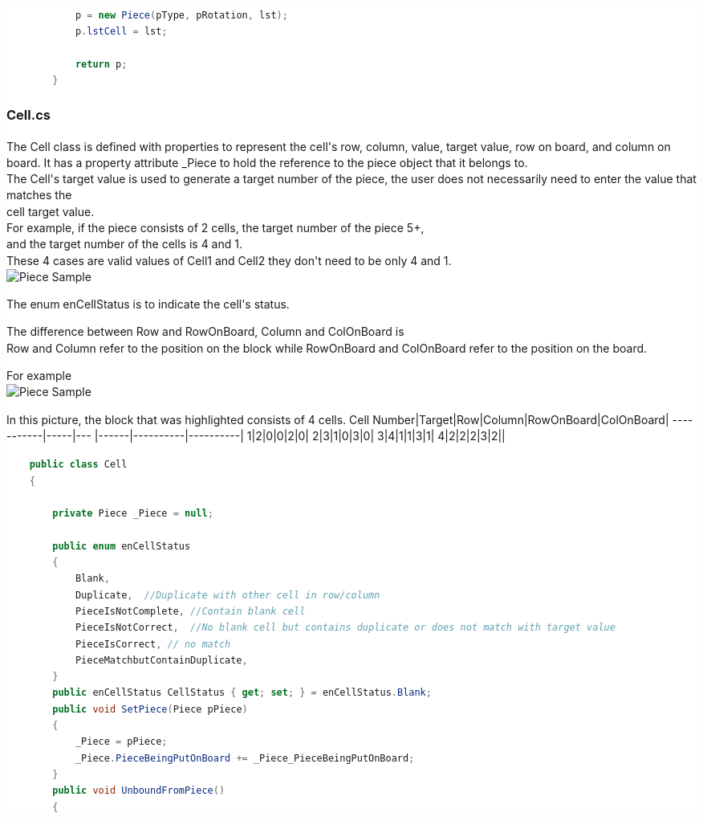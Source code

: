 ```C#
            p = new Piece(pType, pRotation, lst);
            p.lstCell = lst;

            return p;
        }
```


### Cell.cs

The Cell class is defined with properties to represent the cell's 
row, column, value, target value, row on board, and column on board. 
It  has a property attribute _Piece to hold the reference to the piece object 
that it belongs to.  
The Cell's target value is used to generate a target number of the piece, the user does not necessarily need to enter the value that matches the  
cell target value.  
For example, if the piece consists of 2 cells, the target number of the piece 5+,  
and the target number of the cells is 4 and 1.   
These 4 cases are valid values of Cell1 and Cell2 they don't need to be only 4 and 1.  
![Piece Sample](https://raw.githubusercontent.com/KDevZilla/ImageUpload/main/Kaldoku/Kaldoku_20.png)     


The enum enCellStatus is to indicate the cell's status.   


The difference between Row and RowOnBoard, Column and ColOnBoard is  
Row and Column refer to the position on the block while RowOnBoard and ColOnBoard refer to the position on the board.

For example  
  ![Piece Sample](https://raw.githubusercontent.com/KDevZilla/ImageUpload/main/Kaldoku/Kaldoku_08.png)  

In this picture, the block that was highlighted consists of 4 cells.
Cell Number|Target|Row|Column|RowOnBoard|ColOnBoard|
-----------|-----|--- |------|----------|----------|
1|2|0|0|2|0|
2|3|1|0|3|0|
3|4|1|1|3|1|
4|2|2|2|3|2||



```C#
    public class Cell
    {

        private Piece _Piece = null;

        public enum enCellStatus
        {
            Blank,
            Duplicate,  //Duplicate with other cell in row/column
            PieceIsNotComplete, //Contain blank cell
            PieceIsNotCorrect,  //No blank cell but contains duplicate or does not match with target value
            PieceIsCorrect, // no match 
            PieceMatchbutContainDuplicate,
        }
        public enCellStatus CellStatus { get; set; } = enCellStatus.Blank;
        public void SetPiece(Piece pPiece)
        {
            _Piece = pPiece;
            _Piece.PieceBeingPutOnBoard += _Piece_PieceBeingPutOnBoard;
        }
        public void UnboundFromPiece()
        {
```